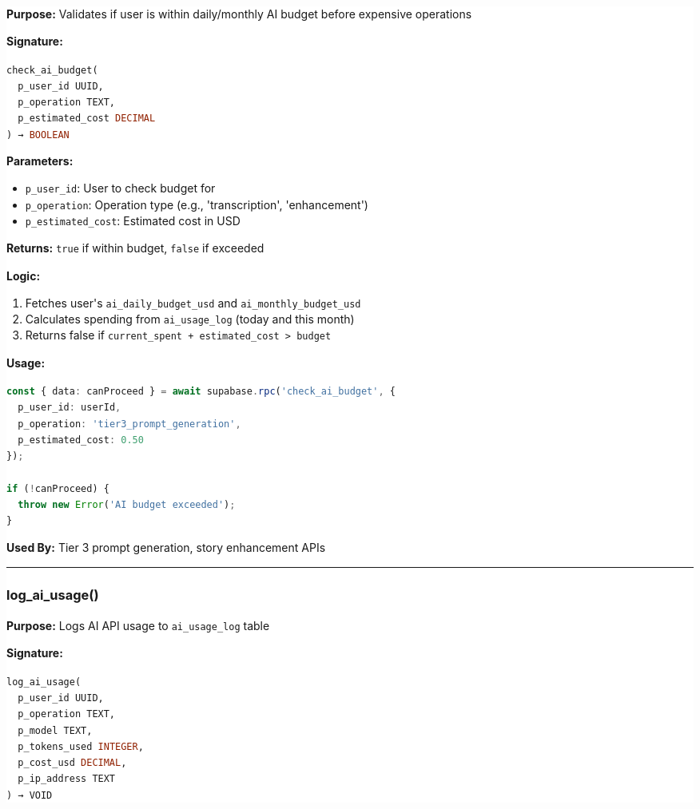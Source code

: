 **Purpose:** Validates if user is within daily/monthly AI budget before expensive operations

**Signature:**
```sql
check_ai_budget(
  p_user_id UUID,
  p_operation TEXT,
  p_estimated_cost DECIMAL
) → BOOLEAN
```

**Parameters:**
- `p_user_id`: User to check budget for
- `p_operation`: Operation type (e.g., 'transcription', 'enhancement')
- `p_estimated_cost`: Estimated cost in USD

**Returns:** `true` if within budget, `false` if exceeded

**Logic:**
1. Fetches user's `ai_daily_budget_usd` and `ai_monthly_budget_usd`
2. Calculates spending from `ai_usage_log` (today and this month)
3. Returns false if `current_spent + estimated_cost > budget`

**Usage:**
```typescript
const { data: canProceed } = await supabase.rpc('check_ai_budget', {
  p_user_id: userId,
  p_operation: 'tier3_prompt_generation',
  p_estimated_cost: 0.50
});

if (!canProceed) {
  throw new Error('AI budget exceeded');
}
```

**Used By:** Tier 3 prompt generation, story enhancement APIs

---

### log_ai_usage()

**Purpose:** Logs AI API usage to `ai_usage_log` table

**Signature:**
```sql
log_ai_usage(
  p_user_id UUID,
  p_operation TEXT,
  p_model TEXT,
  p_tokens_used INTEGER,
  p_cost_usd DECIMAL,
  p_ip_address TEXT
) → VOID
```
